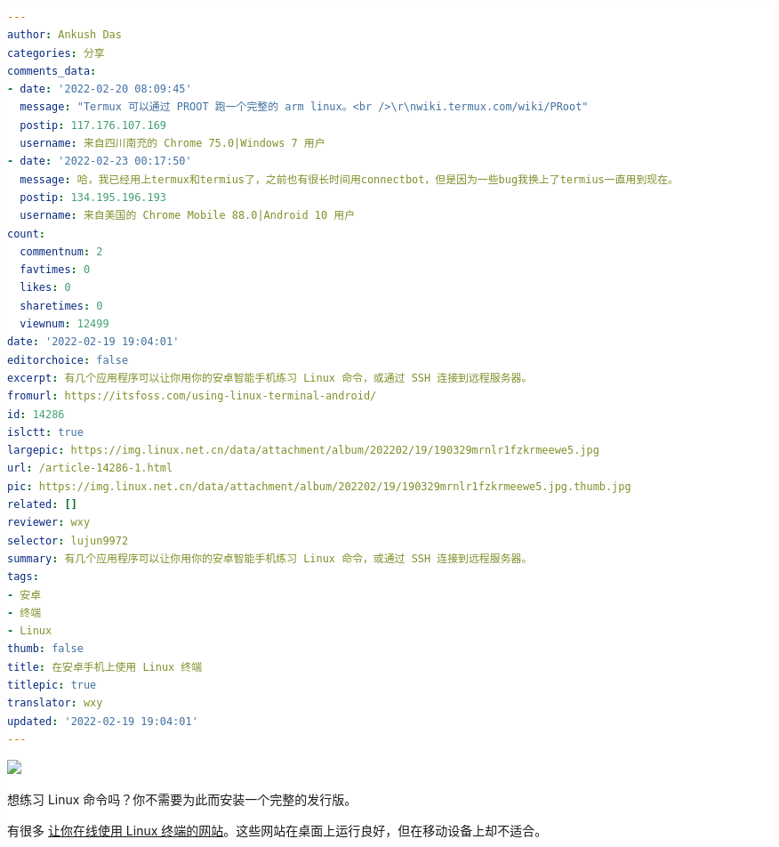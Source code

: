 ```yaml
---
author: Ankush Das
categories: 分享
comments_data:
- date: '2022-02-20 08:09:45'
  message: "Termux 可以通过 PROOT 跑一个完整的 arm linux。<br />\r\nwiki.termux.com/wiki/PRoot"
  postip: 117.176.107.169
  username: 来自四川南充的 Chrome 75.0|Windows 7 用户
- date: '2022-02-23 00:17:50'
  message: 哈，我已经用上termux和termius了，之前也有很长时间用connectbot，但是因为一些bug我换上了termius一直用到现在。
  postip: 134.195.196.193
  username: 来自美国的 Chrome Mobile 88.0|Android 10 用户
count:
  commentnum: 2
  favtimes: 0
  likes: 0
  sharetimes: 0
  viewnum: 12499
date: '2022-02-19 19:04:01'
editorchoice: false
excerpt: 有几个应用程序可以让你用你的安卓智能手机练习 Linux 命令，或通过 SSH 连接到远程服务器。
fromurl: https://itsfoss.com/using-linux-terminal-android/
id: 14286
islctt: true
largepic: https://img.linux.net.cn/data/attachment/album/202202/19/190329mrnlr1fzkrmeewe5.jpg
url: /article-14286-1.html
pic: https://img.linux.net.cn/data/attachment/album/202202/19/190329mrnlr1fzkrmeewe5.jpg.thumb.jpg
related: []
reviewer: wxy
selector: lujun9972
summary: 有几个应用程序可以让你用你的安卓智能手机练习 Linux 命令，或通过 SSH 连接到远程服务器。
tags:
- 安卓
- 终端
- Linux
thumb: false
title: 在安卓手机上使用 Linux 终端
titlepic: true
translator: wxy
updated: '2022-02-19 19:04:01'
---
```


![](/data/attachment/album/202202/19/190329mrnlr1fzkrmeewe5.jpg)


想练习 Linux 命令吗？你不需要为此而安装一个完整的发行版。


有很多 [让你在线使用 Linux 终端的网站](https://itsfoss.com/online-linux-terminals/)。这些网站在桌面上运行良好，但在移动设备上却不适合。

